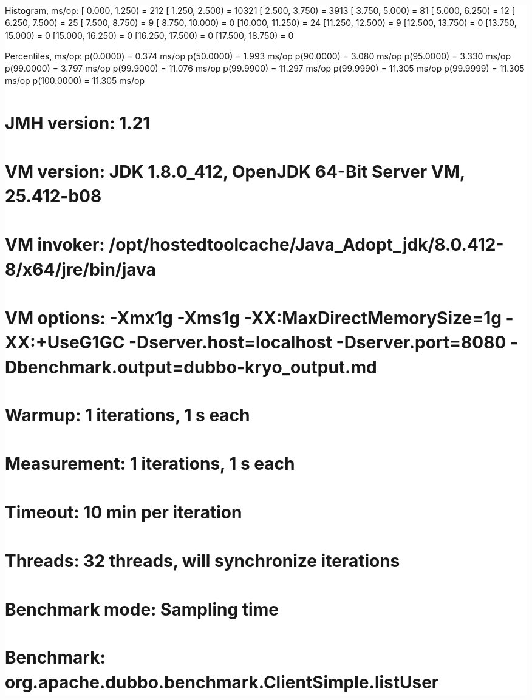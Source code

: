   Histogram, ms/op:
    [ 0.000,  1.250) = 212 
    [ 1.250,  2.500) = 10321 
    [ 2.500,  3.750) = 3913 
    [ 3.750,  5.000) = 81 
    [ 5.000,  6.250) = 12 
    [ 6.250,  7.500) = 25 
    [ 7.500,  8.750) = 9 
    [ 8.750, 10.000) = 0 
    [10.000, 11.250) = 24 
    [11.250, 12.500) = 9 
    [12.500, 13.750) = 0 
    [13.750, 15.000) = 0 
    [15.000, 16.250) = 0 
    [16.250, 17.500) = 0 
    [17.500, 18.750) = 0 

  Percentiles, ms/op:
      p(0.0000) =      0.374 ms/op
     p(50.0000) =      1.993 ms/op
     p(90.0000) =      3.080 ms/op
     p(95.0000) =      3.330 ms/op
     p(99.0000) =      3.797 ms/op
     p(99.9000) =     11.076 ms/op
     p(99.9900) =     11.297 ms/op
     p(99.9990) =     11.305 ms/op
     p(99.9999) =     11.305 ms/op
    p(100.0000) =     11.305 ms/op


# JMH version: 1.21
# VM version: JDK 1.8.0_412, OpenJDK 64-Bit Server VM, 25.412-b08
# VM invoker: /opt/hostedtoolcache/Java_Adopt_jdk/8.0.412-8/x64/jre/bin/java
# VM options: -Xmx1g -Xms1g -XX:MaxDirectMemorySize=1g -XX:+UseG1GC -Dserver.host=localhost -Dserver.port=8080 -Dbenchmark.output=dubbo-kryo_output.md
# Warmup: 1 iterations, 1 s each
# Measurement: 1 iterations, 1 s each
# Timeout: 10 min per iteration
# Threads: 32 threads, will synchronize iterations
# Benchmark mode: Sampling time
# Benchmark: org.apache.dubbo.benchmark.ClientSimple.listUser
